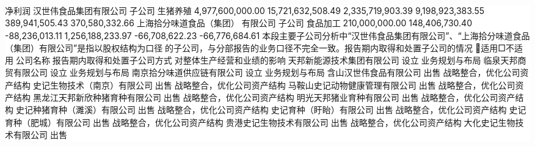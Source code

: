 净利润
汉世伟食品集团有限公司
子公司
生猪养殖
4,977,600,000.00
15,721,632,508.49
2,335,719,903.39
9,198,923,383.55
389,941,505.43
370,580,332.66
上海拾分味道食品（集团）
有限公司
子公司
食品加工
210,000,000.00
148,406,730.40
-88,236,013.11
1,256,188,233.97
-66,708,622.23
-66,776,684.61
本段主要子公司分析中“汉世伟食品集团有限公司”、“上海拾分味道食品（集团）有限公司”是指以股权结构为口径
的子公司，与分部报告的业务口径不完全一致。报告期内取得和处置子公司的情况
适用□不适用
公司名称
报告期内取得和处置子公司方式
对整体生产经营和业绩的影响
天邦新能源技术集团有限公司
设立
业务规划与布局
临泉天邦商贸有限公司
设立
业务规划与布局
南京拾分味道供应链有限公司
设立
业务规划与布局
含山汉世伟食品有限公司
出售
战略整合，优化公司资产结构
史记生物技术（南京）有限公司
出售
战略整合，优化公司资产结构
马鞍山史记动物健康管理有限公司
出售
战略整合，优化公司资产结构
黑龙江天邦新欣种猪育种有限公司
出售
战略整合，优化公司资产结构
明光天邦猪业育种有限公司
出售
战略整合，优化公司资产结构
史记种猪育种（濉溪）有限公司
出售
战略整合，优化公司资产结构
史记育种（盱眙）有限公司
出售
战略整合，优化公司资产结构
史记育种（肥城）有限公司
出售
战略整合，优化公司资产结构
贵港史记生物技术有限公司
出售
战略整合，优化公司资产结构
大化史记生物技术有限公司
出售